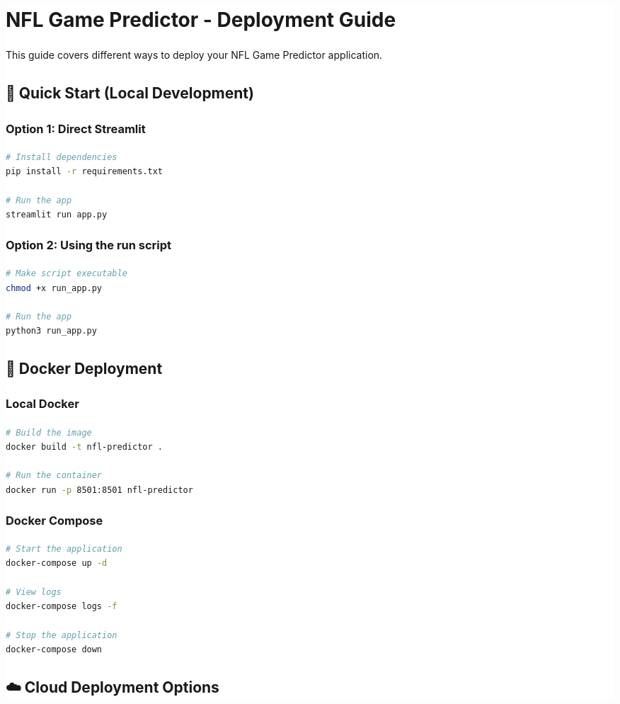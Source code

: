 # NFL Game Predictor - Deployment Guide

This guide covers different ways to deploy your NFL Game Predictor application.

## 🚀 Quick Start (Local Development)

### Option 1: Direct Streamlit
```bash
# Install dependencies
pip install -r requirements.txt

# Run the app
streamlit run app.py
```

### Option 2: Using the run script
```bash
# Make script executable
chmod +x run_app.py

# Run the app
python3 run_app.py
```

## 🐳 Docker Deployment

### Local Docker
```bash
# Build the image
docker build -t nfl-predictor .

# Run the container
docker run -p 8501:8501 nfl-predictor
```

### Docker Compose
```bash
# Start the application
docker-compose up -d

# View logs
docker-compose logs -f

# Stop the application
docker-compose down
```

## ☁️ Cloud Deployment Options

